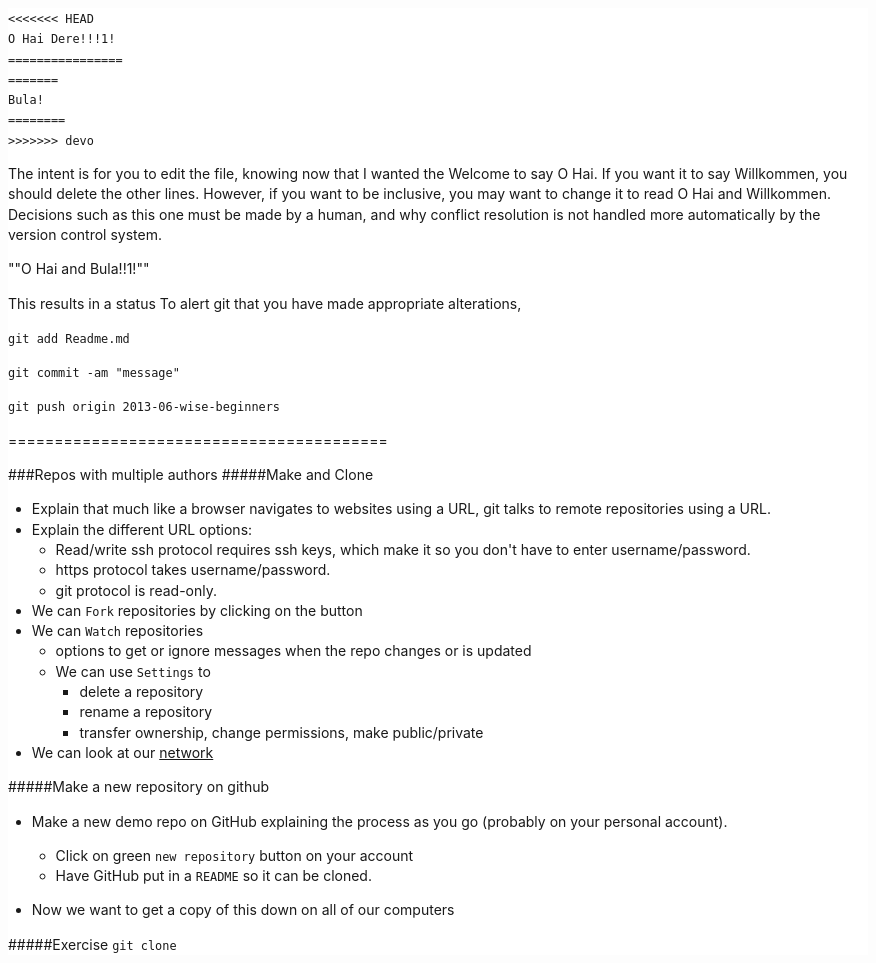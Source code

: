 	<<<<<<< HEAD
	O Hai Dere!!!1!
	================
	=======
	Bula!
	========
	>>>>>>> devo

The intent is for you to edit the file, knowing now that I wanted the Welcome to say O Hai. If you want it to say Willkommen, you should delete the other lines. However, if you want to be inclusive, you may want to change it to read O Hai and Willkommen. Decisions such as this one must be made by a human, and why conflict resolution is not handled more automatically by the version control system.

""O Hai and Bula!!1!""

This results in a status To alert git that you have made appropriate alterations,

`git add Readme.md`

`git commit -am "message"`

`git push origin 2013-06-wise-beginners`


=========================================

###Repos with multiple authors
#####Make and Clone


* Explain that much like a browser navigates to websites using a URL, git talks to remote repositories using a URL.
* Explain the different URL options:
  * Read/write ssh protocol requires ssh keys, which make it so you don't have to enter username/password.
  * https protocol takes username/password.
  * git protocol is read-only.
* We can `Fork` repositories by clicking on the button
* We can `Watch` repositories
  * options to get or ignore messages when the repo changes or is updated
  * We can use `Settings` to 
    * delete a repository
    * rename a repository
    * transfer ownership, change permissions, make public/private
* We can look at our [network](https://github.com/blog/39-say-hello-to-the-network-graph-visualizer)

#####Make a new repository on github
* Make a new demo repo on GitHub explaining the process as you go (probably on your personal account).
  * Click on green `new repository` button on your account
  * Have GitHub put in a `README` so it can be cloned.

* Now we want to get a copy of this down on all of our computers

#####Exercise
 `git clone`
 